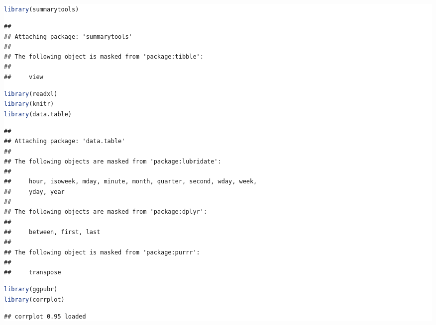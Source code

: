 
``` r
library(summarytools)
```

    ## 
    ## Attaching package: 'summarytools'
    ## 
    ## The following object is masked from 'package:tibble':
    ## 
    ##     view

``` r
library(readxl)
library(knitr)
library(data.table)
```

    ## 
    ## Attaching package: 'data.table'
    ## 
    ## The following objects are masked from 'package:lubridate':
    ## 
    ##     hour, isoweek, mday, minute, month, quarter, second, wday, week,
    ##     yday, year
    ## 
    ## The following objects are masked from 'package:dplyr':
    ## 
    ##     between, first, last
    ## 
    ## The following object is masked from 'package:purrr':
    ## 
    ##     transpose

``` r
library(ggpubr)
library(corrplot)
```

    ## corrplot 0.95 loaded
